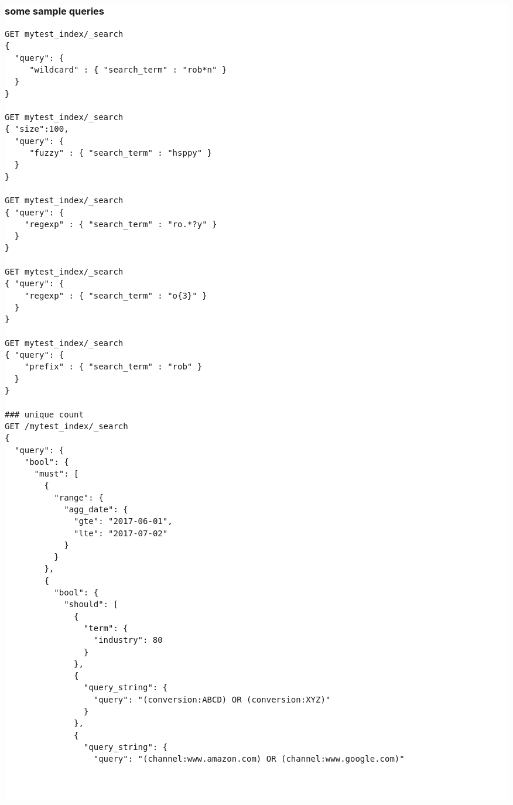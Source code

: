 ### some sample queries
<pre>
GET mytest_index/_search 
{
  "query": {
     "wildcard" : { "search_term" : "rob*n" }
  }
}

GET mytest_index/_search 
{ "size":100,
  "query": {
     "fuzzy" : { "search_term" : "hsppy" }
  }
}

GET mytest_index/_search
{ "query": {
    "regexp" : { "search_term" : "ro.*?y" }
  }
}

GET mytest_index/_search
{ "query": {
    "regexp" : { "search_term" : "o{3}" }
  }
}

GET mytest_index/_search
{ "query": {
    "prefix" : { "search_term" : "rob" }
  }
}

### unique count
GET /mytest_index/_search
{
  "query": {
    "bool": {
      "must": [
        {
          "range": {
            "agg_date": {
              "gte": "2017-06-01",
              "lte": "2017-07-02"
            }
          }
        },
        {
          "bool": {
            "should": [
              {
                "term": {
                  "industry": 80
                }
              },
              {
                "query_string": {
                  "query": "(conversion:ABCD) OR (conversion:XYZ)"
                }
              },
              {
                "query_string": {
                  "query": "(channel:www.amazon.com) OR (channel:www.google.com)"